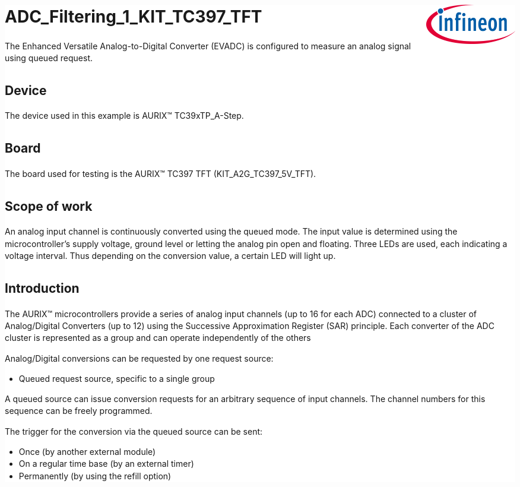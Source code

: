 <img src="./Images/IFX_LOGO_600.gif" align="right" width="150" />  

# ADC_Filtering_1_KIT_TC397_TFT
The Enhanced Versatile Analog-to-Digital Converter (EVADC) is configured to measure an analog signal using queued request.

## Device  
The device used in this example is AURIX&trade; TC39xTP_A-Step.

## Board  
The board used for testing is the AURIX&trade; TC397 TFT (KIT_A2G_TC397_5V_TFT).

## Scope of work  
An analog input channel is continuously converted using the queued mode. The input value is determined using the microcontroller’s supply voltage, ground level or letting the analog pin open and floating. Three LEDs are used, each indicating a voltage interval. Thus depending on the conversion value, a certain LED will light up.

## Introduction  
The AURIX&trade; microcontrollers provide a series of analog input channels (up to 16 for each ADC) connected to a cluster of Analog/Digital Converters (up to 12) using the Successive Approximation Register (SAR) principle. Each converter of the ADC cluster is represented as a group and can operate independently of the others

Analog/Digital conversions can be requested by one request source: 
- Queued request source, specific to a single group 

A queued source can issue conversion requests for an arbitrary sequence of input channels. The channel numbers for this sequence can be freely programmed.

The trigger for the conversion via the queued source can be sent:
- Once (by another external module)
- On a regular time base (by an external timer)
- Permanently (by using the refill option)
